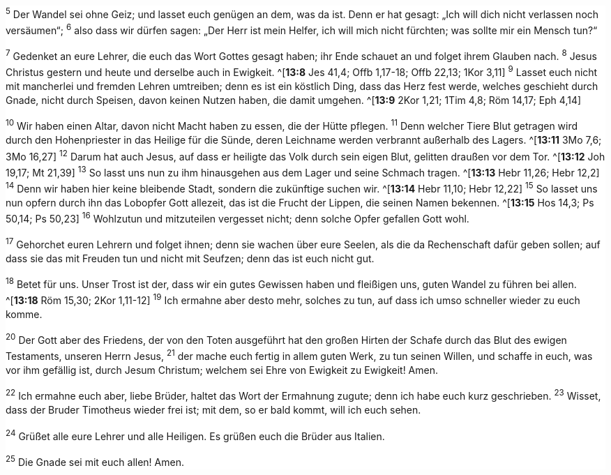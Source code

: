 <sup class='bibleverse'>5</sup> Der Wandel sei ohne Geiz; und lasset euch genügen an dem, was da ist. Denn er hat gesagt: „Ich will dich nicht verlassen noch versäumen“; <sup class='bibleverse'>6</sup> also dass wir dürfen sagen: „Der Herr ist mein Helfer, ich will mich nicht fürchten; was sollte mir ein Mensch tun?“ 


<sup class='bibleverse'>7</sup> Gedenket an eure Lehrer, die euch das Wort Gottes gesagt haben; ihr Ende schauet an und folget ihrem Glauben nach. <sup class='bibleverse'>8</sup> Jesus Christus gestern und heute und derselbe auch in Ewigkeit. ^[**13:8** Jes 41,4; Offb 1,17-18; Offb 22,13; 1Kor 3,11] <sup class='bibleverse'>9</sup> Lasset euch nicht mit mancherlei und fremden Lehren umtreiben; denn es ist ein köstlich Ding, dass das Herz fest werde, welches geschieht durch Gnade, nicht durch Speisen, davon keinen Nutzen haben, die damit umgehen. 
^[**13:9** 2Kor 1,21; 1Tim 4,8; Röm 14,17; Eph 4,14] 
 

<sup class='bibleverse'>10</sup> Wir haben einen Altar, davon nicht Macht haben zu essen, die der Hütte pflegen. <sup class='bibleverse'>11</sup> Denn welcher Tiere Blut getragen wird durch den Hohenpriester in das Heilige für die Sünde, deren Leichname werden verbrannt außerhalb des Lagers. ^[**13:11** 3Mo 7,6; 3Mo 16,27] <sup class='bibleverse'>12</sup> Darum hat auch Jesus, auf dass er heiligte das Volk durch sein eigen Blut, gelitten draußen vor dem Tor. ^[**13:12** Joh 19,17; Mt 21,39] <sup class='bibleverse'>13</sup> So lasst uns nun zu ihm hinausgehen aus dem Lager und seine Schmach tragen. ^[**13:13** Hebr 11,26; Hebr 12,2] <sup class='bibleverse'>14</sup> Denn wir haben hier keine bleibende Stadt, sondern die zukünftige suchen wir. ^[**13:14** Hebr 11,10; Hebr 12,22] <sup class='bibleverse'>15</sup> So lasset uns nun opfern durch ihn das Lobopfer Gott allezeit, das ist die Frucht der Lippen, die seinen Namen bekennen. ^[**13:15** Hos 14,3; Ps 50,14; Ps 50,23] <sup class='bibleverse'>16</sup> Wohlzutun und mitzuteilen vergesset nicht; denn solche Opfer gefallen Gott wohl. 

    

<sup class='bibleverse'>17</sup> Gehorchet euren Lehrern und folget ihnen; denn sie wachen über eure Seelen, als die da Rechenschaft dafür geben sollen; auf dass sie das mit Freuden tun und nicht mit Seufzen; denn das ist euch nicht gut. 


<sup class='bibleverse'>18</sup> Betet für uns. Unser Trost ist der, dass wir ein gutes Gewissen haben und fleißigen uns, guten Wandel zu führen bei allen. ^[**13:18** Röm 15,30; 2Kor 1,11-12] <sup class='bibleverse'>19</sup> Ich ermahne aber desto mehr, solches zu tun, auf dass ich umso schneller wieder zu euch komme. 



<sup class='bibleverse'>20</sup> Der Gott aber des Friedens, der von den Toten ausgeführt hat den großen Hirten der Schafe durch das Blut des ewigen Testaments, unseren Herrn Jesus, <sup class='bibleverse'>21</sup> der mache euch fertig in allem guten Werk, zu tun seinen Willen, und schaffe in euch, was vor ihm gefällig ist, durch Jesum Christum; welchem sei Ehre von Ewigkeit zu Ewigkeit! Amen. 


<sup class='bibleverse'>22</sup> Ich ermahne euch aber, liebe Brüder, haltet das Wort der Ermahnung zugute; denn ich habe euch kurz geschrieben. <sup class='bibleverse'>23</sup> Wisset, dass der Bruder Timotheus wieder frei ist; mit dem, so er bald kommt, will ich euch sehen. 


<sup class='bibleverse'>24</sup> Grüßet alle eure Lehrer und alle Heiligen. Es grüßen euch die Brüder aus Italien. 


<sup class='bibleverse'>25</sup> Die Gnade sei mit euch allen! Amen.